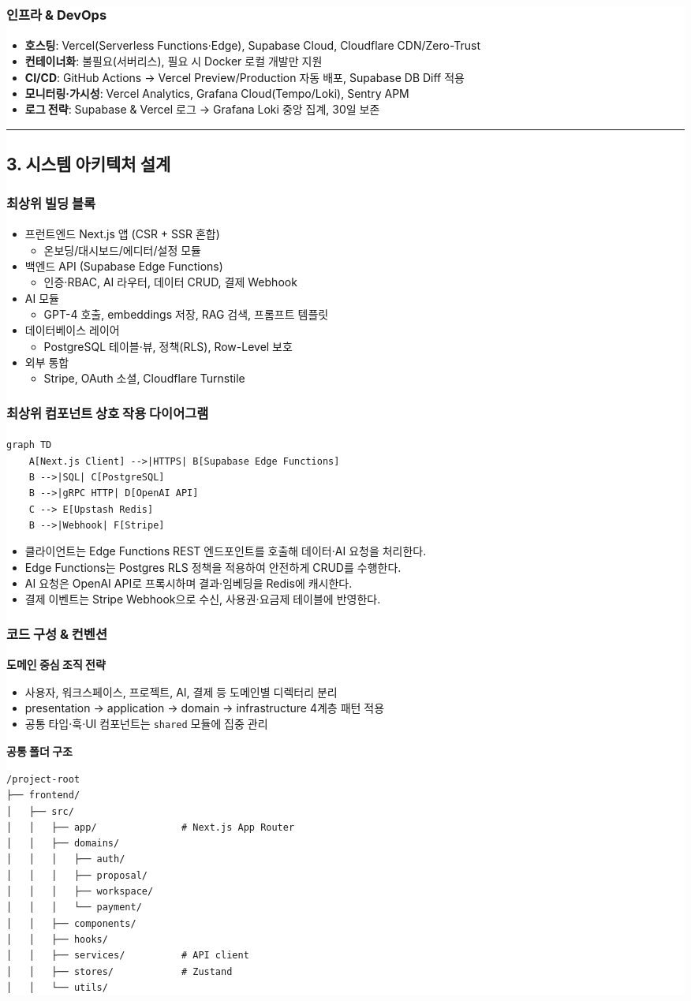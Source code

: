 ### 인프라 & DevOps

- **호스팅**: Vercel(Serverless Functions·Edge), Supabase Cloud, Cloudflare CDN/Zero-Trust
- **컨테이너화**: 불필요(서버리스), 필요 시 Docker 로컬 개발만 지원
- **CI/CD**: GitHub Actions → Vercel Preview/Production 자동 배포, Supabase DB Diff 적용
- **모니터링·가시성**: Vercel Analytics, Grafana Cloud(Tempo/Loki), Sentry APM
- **로그 전략**: Supabase & Vercel 로그 → Grafana Loki 중앙 집계, 30일 보존

---

## 3. 시스템 아키텍처 설계

### 최상위 빌딩 블록

- 프런트엔드 Next.js 앱 (CSR + SSR 혼합)
  - 온보딩/대시보드/에디터/설정 모듈
- 백엔드 API (Supabase Edge Functions)
  - 인증·RBAC, AI 라우터, 데이터 CRUD, 결제 Webhook
- AI 모듈
  - GPT-4 호출, embeddings 저장, RAG 검색, 프롬프트 템플릿
- 데이터베이스 레이어
  - PostgreSQL 테이블·뷰, 정책(RLS), Row-Level 보호
- 외부 통합
  - Stripe, OAuth 소셜, Cloudflare Turnstile

### 최상위 컴포넌트 상호 작용 다이어그램

```mermaid
graph TD
    A[Next.js Client] -->|HTTPS| B[Supabase Edge Functions]
    B -->|SQL| C[PostgreSQL]
    B -->|gRPC HTTP| D[OpenAI API]
    C --> E[Upstash Redis]
    B -->|Webhook| F[Stripe]
```

- 클라이언트는 Edge Functions REST 엔드포인트를 호출해 데이터·AI 요청을 처리한다.
- Edge Functions는 Postgres RLS 정책을 적용하여 안전하게 CRUD를 수행한다.
- AI 요청은 OpenAI API로 프록시하며 결과·임베딩을 Redis에 캐시한다.
- 결제 이벤트는 Stripe Webhook으로 수신, 사용권·요금제 테이블에 반영한다.

### 코드 구성 & 컨벤션

**도메인 중심 조직 전략**

- 사용자, 워크스페이스, 프로젝트, AI, 결제 등 도메인별 디렉터리 분리
- presentation → application → domain → infrastructure 4계층 패턴 적용
- 공통 타입·훅·UI 컴포넌트는 `shared` 모듈에 집중 관리

**공통 폴더 구조**

```
/project-root
├── frontend/
│   ├── src/
│   │   ├── app/               # Next.js App Router
│   │   ├── domains/
│   │   │   ├── auth/
│   │   │   ├── proposal/
│   │   │   ├── workspace/
│   │   │   └── payment/
│   │   ├── components/
│   │   ├── hooks/
│   │   ├── services/          # API client
│   │   ├── stores/            # Zustand
│   │   └── utils/
```
